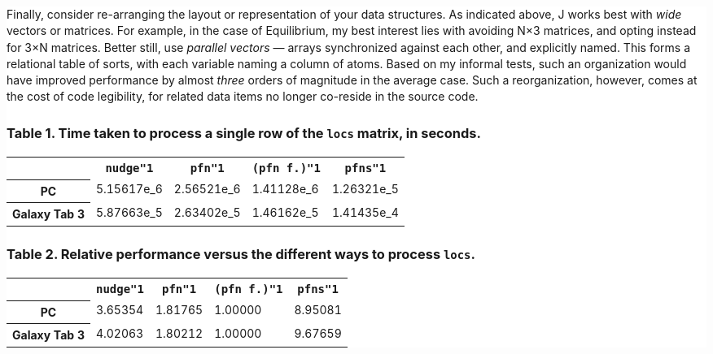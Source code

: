 Finally, consider re-arranging the layout or representation of your data structures.
As indicated above, J works best with _wide_ vectors or matrices.
For example, in the case of Equilibrium,
my best interest lies with avoiding N&times;3 matrices, and opting instead for 3&times;N matrices.
Better still, use _parallel vectors_ &mdash; arrays synchronized against each other, and explicitly named.
This forms a relational table of sorts, with each variable naming a column of atoms.
Based on my informal tests, such an organization would have improved performance by almost _three_ orders of magnitude in the average case.
Such a reorganization, however, comes at the cost of code legibility, for related data items no longer co-reside in the source code.

### Table 1.  Time taken to process a single row of the `locs` matrix, in seconds.

<table class="table table-bordered table-responsive">
 <tbody><tr>
  <th>&nbsp;</th>
  <th><tt>nudge"1</tt></th>
  <th><tt>pfn"1</tt></th>
  <th><tt>(pfn f.)"1</tt></th>
  <th><tt>pfns"1</tt></th>
 </tr>
 <tr>
  <th>PC</th>
  <td>5.15617e_6</td>
  <td>2.56521e_6</td>
  <td>1.41128e_6</td>
  <td>1.26321e_5</td>
 </tr>
 <tr>
  <th>Galaxy Tab 3</th>
  <td>5.87663e_5</td>
  <td>2.63402e_5</td>
  <td>1.46162e_5</td>
  <td>1.41435e_4</td>
 </tr>
</tbody></table>

### Table 2.  Relative performance versus the different ways to process `locs`.

<table class="table table-bordered table-responsive">
 <tbody><tr>
  <th>&nbsp;</th>
  <th><tt>nudge"1</tt></th>
  <th><tt>pfn"1</tt></th>
  <th><tt>(pfn f.)"1</tt></th>
  <th><tt>pfns"1</tt></th>
 </tr>
 <tr>
  <th>PC</th>
  <td>3.65354</td>
  <td>1.81765</td>
  <td>1.00000</td>
  <td>8.95081</td>
 </tr>
 <tr>
  <th>Galaxy Tab 3</th>
  <td>4.02063</td>
  <td>1.80212</td>
  <td>1.00000</td>
  <td>9.67659</td>
 </tr>